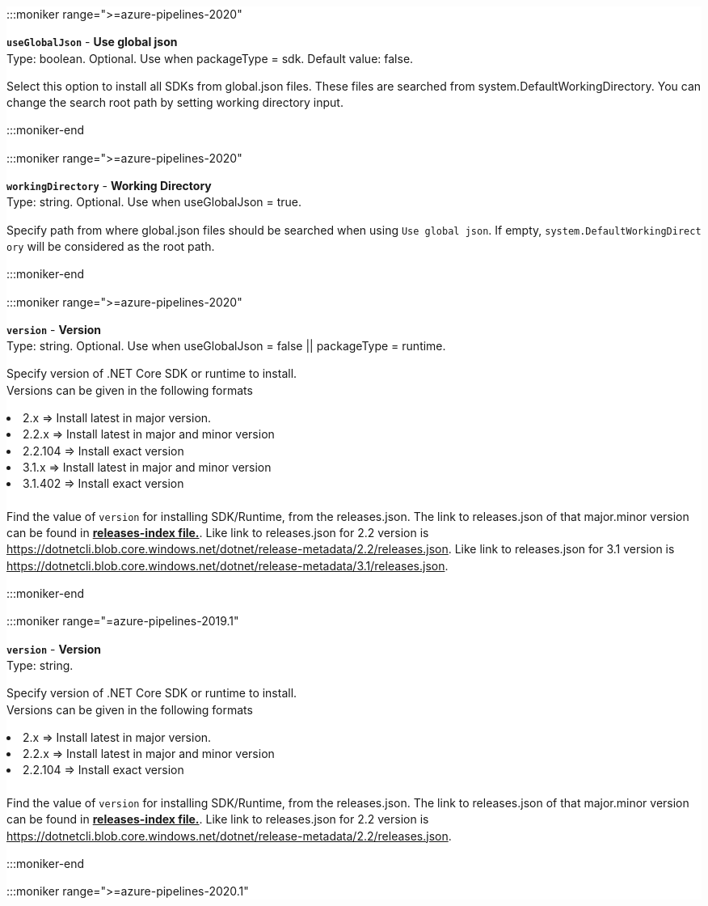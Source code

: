 
:::moniker range=">=azure-pipelines-2020"

**`useGlobalJson`** - **Use global json**<br>
Type: boolean. Optional. Use when packageType = sdk. Default value: false.<br>

Select this option to install all SDKs from global.json files. These files are searched from system.DefaultWorkingDirectory. You can change the search root path by setting working directory input.


:::moniker-end


:::moniker range=">=azure-pipelines-2020"

**`workingDirectory`** - **Working Directory**<br>
Type: string. Optional. Use when useGlobalJson = true.<br>

Specify path from where global.json files should be searched when using `Use global json`. If empty, `system.DefaultWorkingDirectory` will be considered as the root path.


:::moniker-end


:::moniker range=">=azure-pipelines-2020"

**`version`** - **Version**<br>
Type: string. Optional. Use when useGlobalJson = false || packageType = runtime.<br>

Specify version of .NET Core SDK or runtime to install.<br/>Versions can be given in the following formats<li>2.x   => Install latest in major version.</li><li>2.2.x => Install latest in major and minor version</li><li>2.2.104 => Install exact version</li><li>3.1.x => Install latest in major and minor version</li><li>3.1.402 => Install exact version</li><br/>Find the value of `version` for installing SDK/Runtime, from the releases.json. The link to releases.json of that major.minor version can be found in [**releases-index file.**](https://dotnetcli.blob.core.windows.net/dotnet/release-metadata/releases-index.json). Like link to releases.json for 2.2 version is https://dotnetcli.blob.core.windows.net/dotnet/release-metadata/2.2/releases.json. Like link to releases.json for 3.1 version is https://dotnetcli.blob.core.windows.net/dotnet/release-metadata/3.1/releases.json.


:::moniker-end

:::moniker range="=azure-pipelines-2019.1"

**`version`** - **Version**<br>
Type: string.<br>

Specify version of .NET Core SDK or runtime to install.<br/>Versions can be given in the following formats<li>2.x   => Install latest in major version.</li><li>2.2.x => Install latest in major and minor version</li><li>2.2.104 => Install exact version</li><br/>Find the value of `version` for installing SDK/Runtime, from the releases.json. The link to releases.json of that major.minor version can be found in [**releases-index file.**](https://github.com/dotnet/core/blob/master/release-notes/releases-index.json). Like link to releases.json for 2.2 version is https://dotnetcli.blob.core.windows.net/dotnet/release-metadata/2.2/releases.json.


:::moniker-end


:::moniker range=">=azure-pipelines-2020.1"
